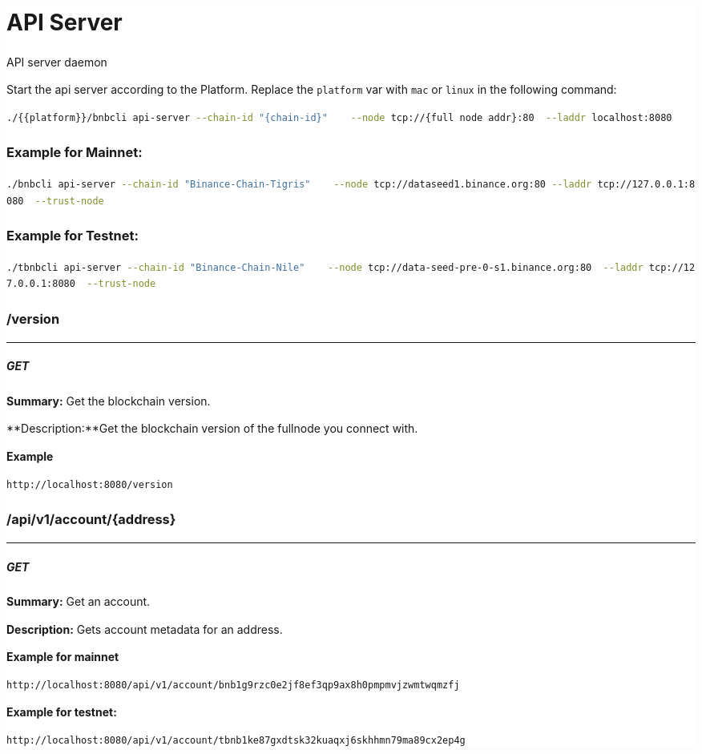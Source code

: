API Server
========

API server daemon

Start the api server according to the Platform. Replace the `platform` var with `mac` or `linux` in the following command:
```bash
./{{platform}}/bnbcli api-server --chain-id "{chain-id}"    --node tcp://{full node addr}:80  --laddr localhost:8080
```

### Example for Mainnet:
```bash
./bnbcli api-server --chain-id "Binance-Chain-Tigris"    --node tcp://dataseed1.binance.org:80 --laddr tcp://127.0.0.1:8080  --trust-node
```

### Example for Testnet:
```bash
./tbnbcli api-server --chain-id "Binance-Chain-Nile"    --node tcp://data-seed-pre-0-s1.binance.org:80  --laddr tcp://127.0.0.1:8080  --trust-node
```
 

### /version 
---
##### ***GET***
**Summary:** Get the blockchain version.

**Description:**Get the blockchain version of the fullnode you connect with.


**Example**

```
http://localhost:8080/version
```



### /api/v1/account/{address}
---
##### ***GET***
**Summary:** Get an account.

**Description:** Gets account metadata for an address.

**Example for mainnet** 
```
http://localhost:8080/api/v1/account/bnb1g9rzc0e2jf8ef3qp9ax8h0pmpmvjzwmtwqmzfj
```

**Example for testnet:** 

```
http://localhost:8080/api/v1/account/tbnb1ke87gxdtsk32kuaqxj6skhhmn79ma89cx2ep4g
```
